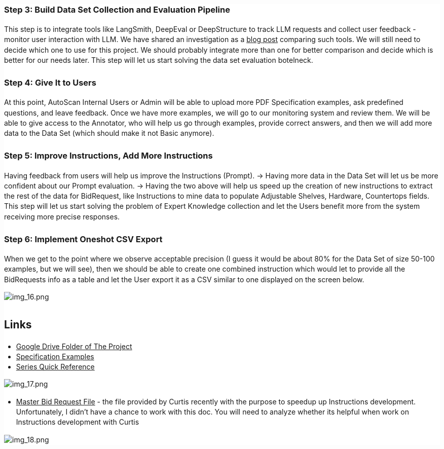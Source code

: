 ### Step 3: Build Data Set Collection and Evaluation Pipeline
This step is to integrate tools like LangSmith, DeepEval or DeepStructure to track LLM requests and collect user feedback - monitor user interaction with LLM. We have shared an investigation as a [blog post](https://coxit-co.github.io/dont_trust_ai/posts/comprehensive_frameworks_evaluation/comprehensive-frameworks-evaluation-post/) comparing such tools. We will still need to decide which one to use for this project. We should probably integrate more than one for better comparison and decide which is better for our needs later.
This step will let us start solving the data set evaluation botelneck. 

### Step 4: Give It to Users
At this point, AutoScan Internal Users or Admin will be able to upload more PDF Specification examples, ask predefined questions, and leave feedback.
Once we have more examples, we will go to our monitoring system and review them. We will be able to give access to the Annotator, who will help us go through examples, provide correct answers, and then we will add more data to the Data Set (which should make it not Basic anymore). 

### Step 5: Improve Instructions, Add More Instructions
Having feedback from users will help us improve the Instructions (Prompt). -> Having more data in the Data Set will let us be more confident about our Prompt evaluation. -> Having the two above will help us speed up the creation of new instructions to extract the rest of the data for BidRequest, like Instructions to mine data to populate Adjustable Shelves, Hardware, Countertops fields.
This step will let us start solving the problem of Expert Knowledge collection and let the Users benefit more from the system receiving more precise responses.

### Step 6: Implement Oneshot CSV Export
When we get to the point where we observe acceptable precision (I guess it would be about 80% for the Data Set of size 50-100 examples, but we will see), then we should be able to create one combined instruction which would let to provide all the BidRequests info as a table and let the User export it as a CSV similar to one displayed on the screen below.  

![img_16.png](/dont_trust_ai/posts/bidrequest_solution_proposal/img_16.png)

## Links
- [Google Drive Folder of The Project](https://drive.google.com/drive/folders/15OfKbjvCcoAWPqClcqYk2ezD8qBDHCG8)
- [Specification Examples](https://drive.google.com/drive/folders/1plAxDjeHE0SQ4tnaQa5kie7HUC7_Crpy?usp=drive_link)
- [Series Quick Reference](https://drive.google.com/drive/folders/15OfKbjvCcoAWPqClcqYk2ezD8qBDHCG8)

![img_17.png](/dont_trust_ai/posts/bidrequest_solution_proposal/img_17.png)

- [Master Bid Request File](https://docs.google.com/spreadsheets/d/13Zkjs1wC-AnzjpcGvZWo_4N7TYjTNwssYeBlRiPfZG4/edit?gid=495793291#gid=495793291) - the file provided by Curtis recently with the purpose to speedup up Instructions development. Unfortunately, I didn’t have a chance to work with this doc. You will need to analyze whether its helpful when work on Instructions development with Curtis

![img_18.png](/dont_trust_ai/posts/bidrequest_solution_proposal/img_18.png)
